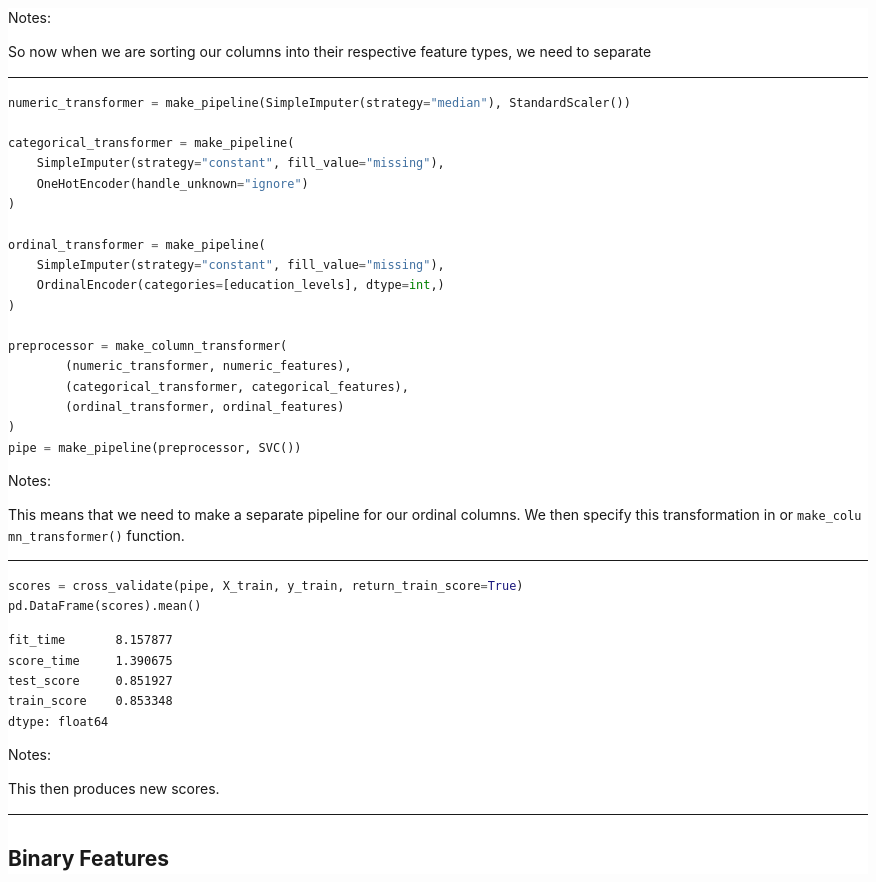 Notes:

So now when we are sorting our columns into their respective feature
types, we need to separate

---

``` python
numeric_transformer = make_pipeline(SimpleImputer(strategy="median"), StandardScaler())

categorical_transformer = make_pipeline(
    SimpleImputer(strategy="constant", fill_value="missing"),
    OneHotEncoder(handle_unknown="ignore")
)

ordinal_transformer = make_pipeline(
    SimpleImputer(strategy="constant", fill_value="missing"),
    OrdinalEncoder(categories=[education_levels], dtype=int,)
)

preprocessor = make_column_transformer(
        (numeric_transformer, numeric_features),
        (categorical_transformer, categorical_features),
        (ordinal_transformer, ordinal_features)
)
pipe = make_pipeline(preprocessor, SVC())
```

Notes:

This means that we need to make a separate pipeline for our ordinal
columns. We then specify this transformation in or
`make_column_transformer()` function.

---

``` python
scores = cross_validate(pipe, X_train, y_train, return_train_score=True)
pd.DataFrame(scores).mean()
```

```out
fit_time       8.157877
score_time     1.390675
test_score     0.851927
train_score    0.853348
dtype: float64
```

Notes:

This then produces new scores.

---

## Binary Features
